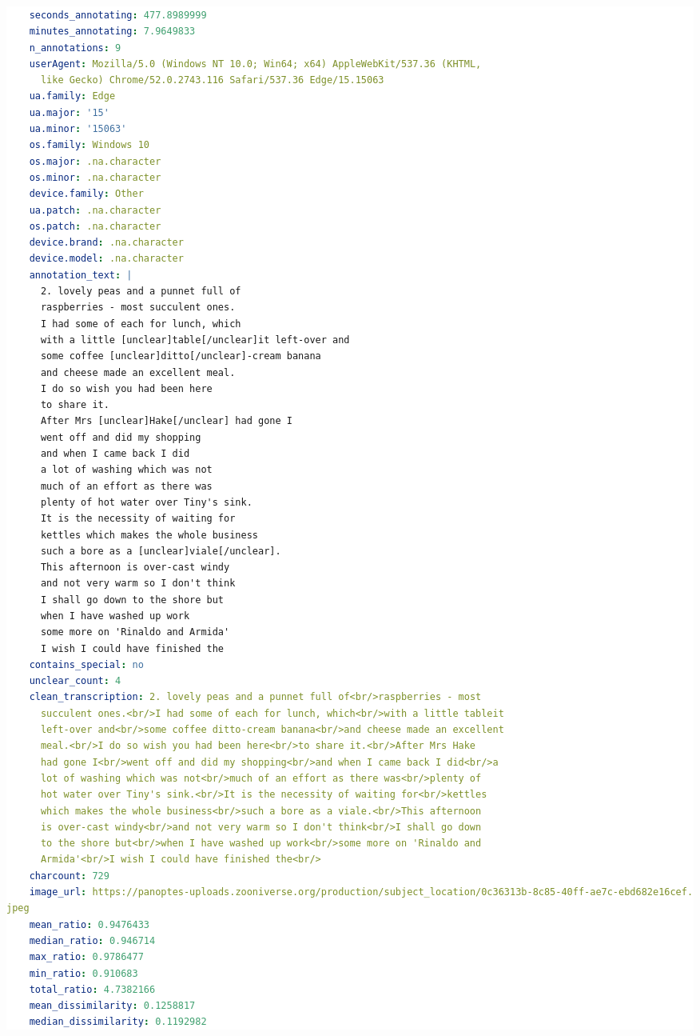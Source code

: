 ```yaml
    seconds_annotating: 477.8989999
    minutes_annotating: 7.9649833
    n_annotations: 9
    userAgent: Mozilla/5.0 (Windows NT 10.0; Win64; x64) AppleWebKit/537.36 (KHTML,
      like Gecko) Chrome/52.0.2743.116 Safari/537.36 Edge/15.15063
    ua.family: Edge
    ua.major: '15'
    ua.minor: '15063'
    os.family: Windows 10
    os.major: .na.character
    os.minor: .na.character
    device.family: Other
    ua.patch: .na.character
    os.patch: .na.character
    device.brand: .na.character
    device.model: .na.character
    annotation_text: |
      2. lovely peas and a punnet full of
      raspberries - most succulent ones.
      I had some of each for lunch, which
      with a little [unclear]table[/unclear]it left-over and
      some coffee [unclear]ditto[/unclear]-cream banana
      and cheese made an excellent meal.
      I do so wish you had been here
      to share it.
      After Mrs [unclear]Hake[/unclear] had gone I
      went off and did my shopping
      and when I came back I did
      a lot of washing which was not
      much of an effort as there was
      plenty of hot water over Tiny's sink.
      It is the necessity of waiting for
      kettles which makes the whole business
      such a bore as a [unclear]viale[/unclear].
      This afternoon is over-cast windy
      and not very warm so I don't think
      I shall go down to the shore but
      when I have washed up work
      some more on 'Rinaldo and Armida'
      I wish I could have finished the
    contains_special: no
    unclear_count: 4
    clean_transcription: 2. lovely peas and a punnet full of<br/>raspberries - most
      succulent ones.<br/>I had some of each for lunch, which<br/>with a little tableit
      left-over and<br/>some coffee ditto-cream banana<br/>and cheese made an excellent
      meal.<br/>I do so wish you had been here<br/>to share it.<br/>After Mrs Hake
      had gone I<br/>went off and did my shopping<br/>and when I came back I did<br/>a
      lot of washing which was not<br/>much of an effort as there was<br/>plenty of
      hot water over Tiny's sink.<br/>It is the necessity of waiting for<br/>kettles
      which makes the whole business<br/>such a bore as a viale.<br/>This afternoon
      is over-cast windy<br/>and not very warm so I don't think<br/>I shall go down
      to the shore but<br/>when I have washed up work<br/>some more on 'Rinaldo and
      Armida'<br/>I wish I could have finished the<br/>
    charcount: 729
    image_url: https://panoptes-uploads.zooniverse.org/production/subject_location/0c36313b-8c85-40ff-ae7c-ebd682e16cef.jpeg
    mean_ratio: 0.9476433
    median_ratio: 0.946714
    max_ratio: 0.9786477
    min_ratio: 0.910683
    total_ratio: 4.7382166
    mean_dissimilarity: 0.1258817
    median_dissimilarity: 0.1192982
```